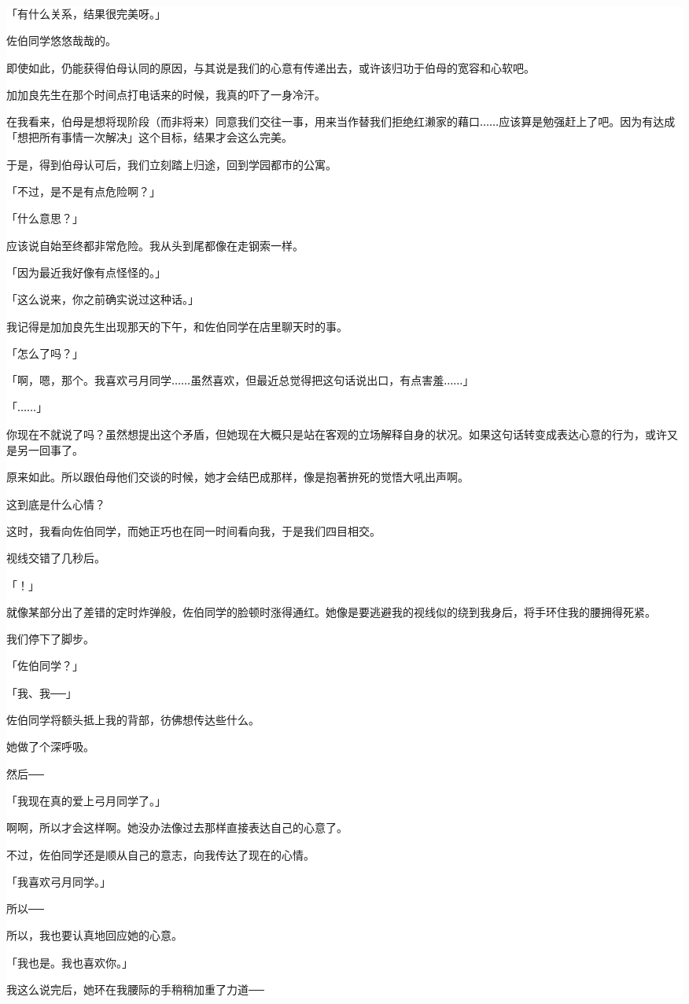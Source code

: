 「有什么关系，结果很完美呀。」

佐伯同学悠悠哉哉的。

即使如此，仍能获得伯母认同的原因，与其说是我们的心意有传递出去，或许该归功于伯母的宽容和心软吧。

加加良先生在那个时间点打电话来的时候，我真的吓了一身冷汗。

在我看来，伯母是想将现阶段（而非将来）同意我们交往一事，用来当作替我们拒绝红濑家的藉口……应该算是勉强赶上了吧。因为有达成「想把所有事情一次解决」这个目标，结果才会这么完美。

于是，得到伯母认可后，我们立刻踏上归途，回到学园都市的公寓。

「不过，是不是有点危险啊？」

「什么意思？」

应该说自始至终都非常危险。我从头到尾都像在走钢索一样。

「因为最近我好像有点怪怪的。」

「这么说来，你之前确实说过这种话。」

我记得是加加良先生出现那天的下午，和佐伯同学在店里聊天时的事。

「怎么了吗？」

「啊，嗯，那个。我喜欢弓月同学……虽然喜欢，但最近总觉得把这句话说出口，有点害羞……」

「……」

你现在不就说了吗？虽然想提出这个矛盾，但她现在大概只是站在客观的立场解释自身的状况。如果这句话转变成表达心意的行为，或许又是另一回事了。

原来如此。所以跟伯母他们交谈的时候，她才会结巴成那样，像是抱著拚死的觉悟大吼出声啊。

这到底是什么心情？

这时，我看向佐伯同学，而她正巧也在同一时间看向我，于是我们四目相交。

视线交错了几秒后。

「！」

就像某部分出了差错的定时炸弹般，佐伯同学的脸顿时涨得通红。她像是要逃避我的视线似的绕到我身后，将手环住我的腰拥得死紧。

我们停下了脚步。

「佐伯同学？」

「我、我──」

佐伯同学将额头抵上我的背部，彷佛想传达些什么。

她做了个深呼吸。

然后──

「我现在真的爱上弓月同学了。」

啊啊，所以才会这样啊。她没办法像过去那样直接表达自己的心意了。

不过，佐伯同学还是顺从自己的意志，向我传达了现在的心情。

「我喜欢弓月同学。」

所以──

所以，我也要认真地回应她的心意。

「我也是。我也喜欢你。」

我这么说完后，她环在我腰际的手稍稍加重了力道──


